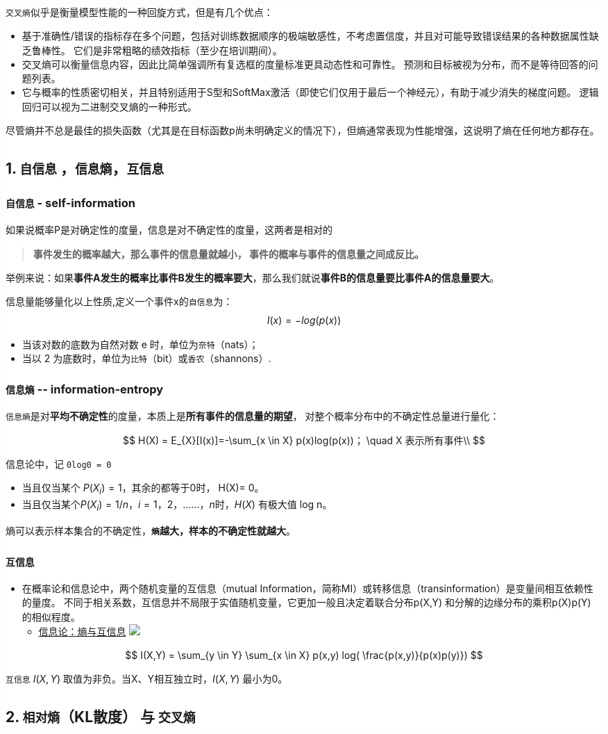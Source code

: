 `交叉熵`似乎是衡量模型性能的一种回旋方式，但是有几个优点：
- 基于准确性/错误的指标存在多个问题，包括对训练数据顺序的极端敏感性，不考虑置信度，并且对可能导致错误结果的各种数据属性缺乏鲁棒性。 它们是非常粗略的绩效指标（至少在培训期间）。
- 交叉熵可以衡量信息内容，因此比简单强调所有复选框的度量标准更具动态性和可靠性。 预测和目标被视为分布，而不是等待回答的问题列表。
- 它与概率的性质密切相关，并且特别适用于S型和SoftMax激活（即使它们仅用于最后一个神经元），有助于减少消失的梯度问题。 逻辑回归可以视为二进制交叉熵的一种形式。

尽管熵并不总是最佳的损失函数（尤其是在目标函数p尚未明确定义的情况下），但熵通常表现为性能增强，这说明了熵在任何地方都存在。



## 1. `自信息` ，`信息熵`，`互信息`

### `自信息` - self-information

如果说概率P是对确定性的度量，信息是对不确定性的度量，这两者是相对的
> **事件发生的概率越大，那么事件的信息量就越小， 事件的概率与事件的信息量之间成反比。**

举例来说：如果**事件A发生的概率比事件B发生的概率要大**，那么我们就说**事件B的信息量要比事件A的信息量要大**。

信息量能够量化以上性质,定义一个事件x的`自信息`为：
$$
I(x) = -log(p(x))
$$

- 当该对数的底数为自然对数 e 时，单位为`奈特`（nats）；
- 当以 2 为底数时，单位为`比特`（bit）或`香农`（shannons）.

### `信息熵` -- information-entropy

`信息熵`是对**平均不确定性**的度量，本质上是**所有事件的信息量的期望**， 对整个概率分布中的不确定性总量进行量化：

$$
H(X) = E_{X}[I(x)]=-\sum_{x \in X} p(x)log(p(x))； \quad X 表示所有事件\\
$$

信息论中，记 `0log0 = 0`
- 当且仅当某个 $P(X_i)=1$，其余的都等于0时， H(X)= 0。
- 当且仅当某个$P(X_i)=1/n，i=1， 2，……， n$时，$H(X)$ 有极大值 log n。

熵可以表示样本集合的不确定性，**`熵`越大，样本的不确定性就越大**。

### `互信息`

- 在概率论和信息论中，两个随机变量的互信息（mutual Information，简称MI）或转移信息（transinformation）是变量间相互依赖性的量度。 不同于相关系数，互信息并不局限于实值随机变量，它更加一般且决定着联合分布p(X,Y) 和分解的边缘分布的乘积p(X)p(Y) 的相似程度。
   - [信息论：熵与互信息](https://my.oschina.net/u/3579120/blog/1508147)
![](https://static.oschina.net/uploads/img/201708/14005354_faKf.png)

$$
I(X,Y) = \sum_{y \in Y} \sum_{x \in X} p(x,y) log( \frac{p(x,y)}{p(x)p(y)})
$$

`互信息` $I(X,Y)$ 取值为非负。当X、Y相互独立时，$I(X,Y)$ 最小为0。

## 2. `相对熵`（KL散度） 与 `交叉熵`
